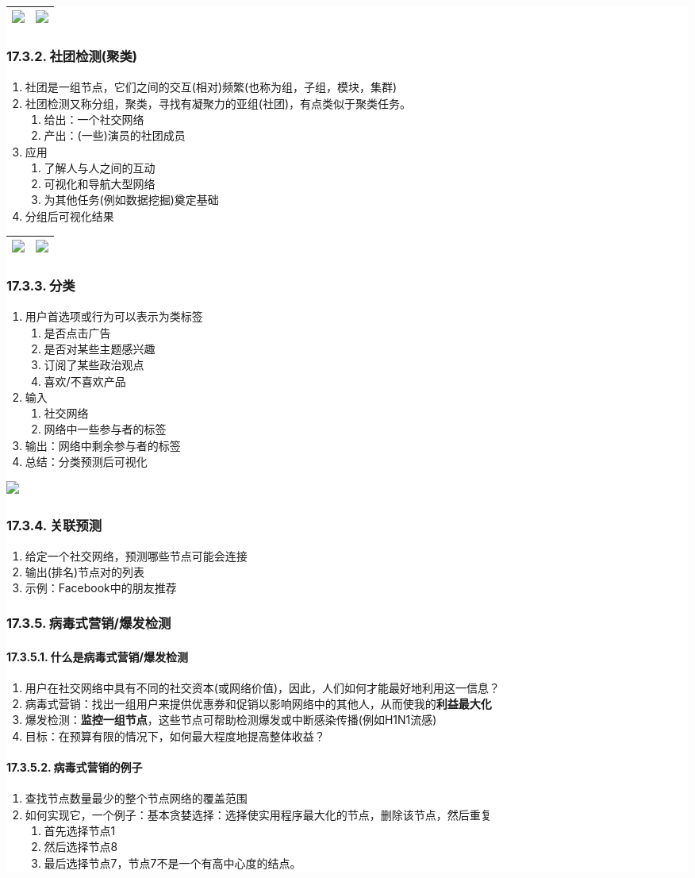 | ![](https://spricoder.oss-cn-shanghai.aliyuncs.com/2020-Big-data-analysis/img/lec11/7.png) | ![](https://spricoder.oss-cn-shanghai.aliyuncs.com/2020-Big-data-analysis/img/lec11/8.png) |
| ------------------------------------------------------------------------------------------ | ------------------------------------------------------------------------------------------ |

### 17.3.2. 社团检测(聚类)

1. 社团是一组节点，它们之间的交互(相对)频繁(也称为组，子组，模块，集群)
2. 社团检测又称分组，聚类，寻找有凝聚力的亚组(社团)，有点类似于聚类任务。
   1. 给出：一个社交网络
   2. 产出：(一些)演员的社团成员
3. 应用
   1. 了解人与人之间的互动
   2. 可视化和导航大型网络
   3. 为其他任务(例如数据挖掘)奠定基础
4. 分组后可视化结果

| ![](https://spricoder.oss-cn-shanghai.aliyuncs.com/2020-Big-data-analysis/img/lec11/9.png) | ![](https://spricoder.oss-cn-shanghai.aliyuncs.com/2020-Big-data-analysis/img/lec11/10.png) |
| ------------------------------------------------------------------------------------------ | ------------------------------------------------------------------------------------------- |

### 17.3.3. 分类

1. 用户首选项或行为可以表示为类标签
   1. 是否点击广告
   2. 是否对某些主题感兴趣
   3. 订阅了某些政治观点
   4. 喜欢/不喜欢产品
2. 输入
   1. 社交网络
   2. 网络中一些参与者的标签
3. 输出：网络中剩余参与者的标签
4. 总结：分类预测后可视化

![](https://spricoder.oss-cn-shanghai.aliyuncs.com/2020-Big-data-analysis/img/lec11/11.png)

### 17.3.4. 关联预测

1. 给定一个社交网络，预测哪些节点可能会连接
2. 输出(排名)节点对的列表
3. 示例：Facebook中的朋友推荐

### 17.3.5. 病毒式营销/爆发检测

#### 17.3.5.1. 什么是病毒式营销/爆发检测

1. 用户在社交网络中具有不同的社交资本(或网络价值)，因此，人们如何才能最好地利用这一信息？
2. 病毒式营销：找出一组用户来提供优惠券和促销以影响网络中的其他人，从而使我的**利益最大化**
3. 爆发检测：**监控一组节点**，这些节点可帮助检测爆发或中断感染传播(例如H1N1流感)
4. 目标：在预算有限的情况下，如何最大程度地提高整体收益？

#### 17.3.5.2. 病毒式营销的例子

1. 查找节点数量最少的整个节点网络的覆盖范围
2. 如何实现它，一个例子：基本贪婪选择：选择使实用程序最大化的节点，删除该节点，然后重复
   1. 首先选择节点1
   2. 然后选择节点8
   3. 最后选择节点7，节点7不是一个有高中心度的结点。
